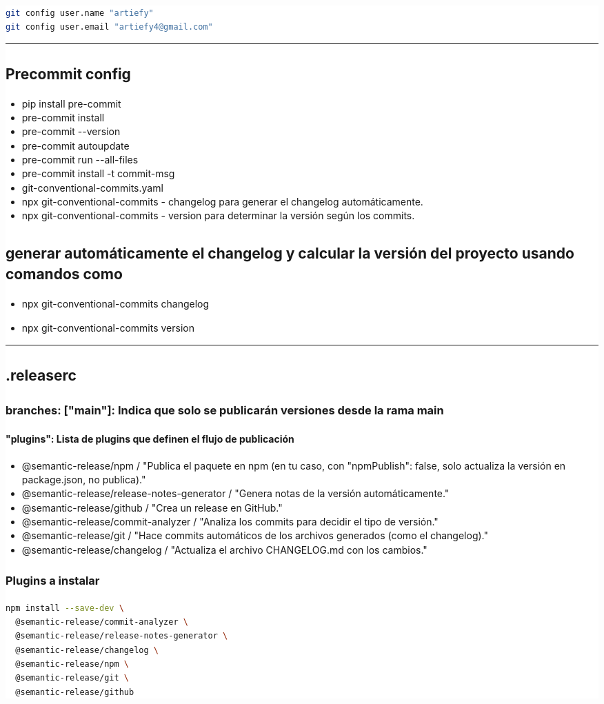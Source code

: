 ```bash
git config user.name "artiefy"
git config user.email "artiefy4@gmail.com"
```

---

## Precommit config

- pip install pre-commit
- pre-commit install
- pre-commit --version
- pre-commit autoupdate
- pre-commit run --all-files
- pre-commit install -t commit-msg
- git-conventional-commits.yaml
- npx git-conventional-commits - changelog para generar el changelog automáticamente.
- npx git-conventional-commits - version para determinar la versión según los commits.

## generar automáticamente el changelog y calcular la versión del proyecto usando comandos como

- npx git-conventional-commits changelog

- npx git-conventional-commits version

---

## .releaserc

### branches: ["main"]: Indica que solo se publicarán versiones desde la rama main

#### "plugins": Lista de plugins que definen el flujo de publicación

- @semantic-release/npm / "Publica el paquete en npm (en tu caso, con \"npmPublish\": false, solo actualiza la versión en package.json, no publica)."
- @semantic-release/release-notes-generator / "Genera notas de la versión automáticamente."
- @semantic-release/github / "Crea un release en GitHub."
- @semantic-release/commit-analyzer / "Analiza los commits para decidir el tipo de versión."
- @semantic-release/git / "Hace commits automáticos de los archivos generados (como el changelog)."
- @semantic-release/changelog / "Actualiza el archivo CHANGELOG.md con los cambios."

### Plugins a instalar

```bash
npm install --save-dev \
  @semantic-release/commit-analyzer \
  @semantic-release/release-notes-generator \
  @semantic-release/changelog \
  @semantic-release/npm \
  @semantic-release/git \
  @semantic-release/github
```
